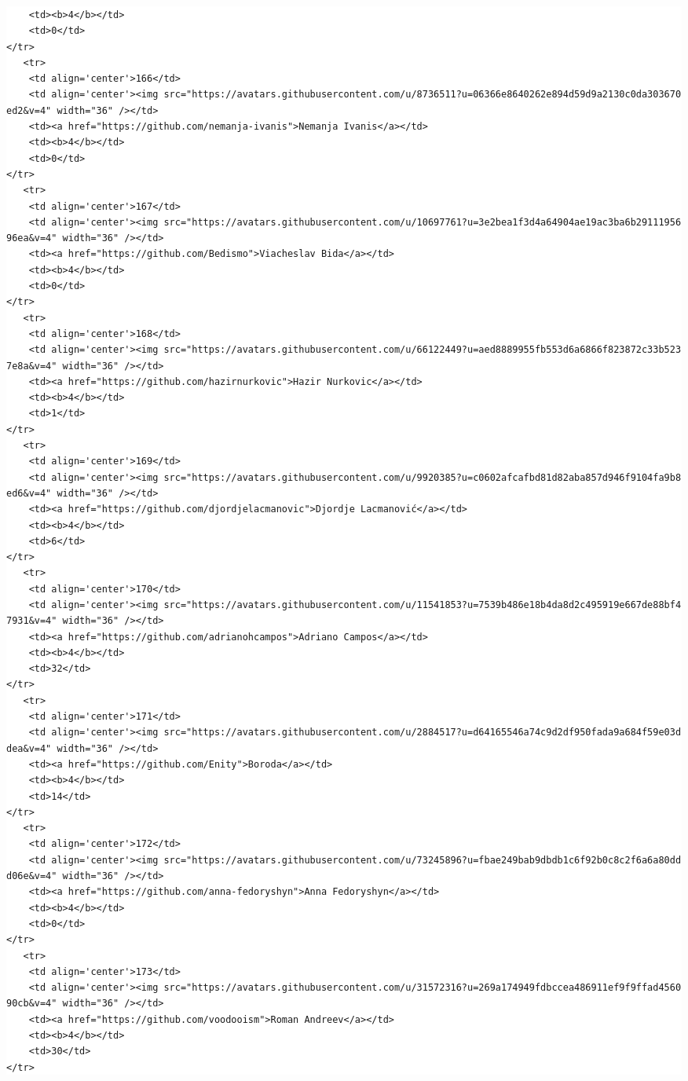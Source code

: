         <td><b>4</b></td>
        <td>0</td>
    </tr>
       <tr>
        <td align='center'>166</td>
        <td align='center'><img src="https://avatars.githubusercontent.com/u/8736511?u=06366e8640262e894d59d9a2130c0da303670ed2&v=4" width="36" /></td>
        <td><a href="https://github.com/nemanja-ivanis">Nemanja Ivanis</a></td>
        <td><b>4</b></td>
        <td>0</td>
    </tr>
       <tr>
        <td align='center'>167</td>
        <td align='center'><img src="https://avatars.githubusercontent.com/u/10697761?u=3e2bea1f3d4a64904ae19ac3ba6b2911195696ea&v=4" width="36" /></td>
        <td><a href="https://github.com/Bedismo">Viacheslav Bida</a></td>
        <td><b>4</b></td>
        <td>0</td>
    </tr>
       <tr>
        <td align='center'>168</td>
        <td align='center'><img src="https://avatars.githubusercontent.com/u/66122449?u=aed8889955fb553d6a6866f823872c33b5237e8a&v=4" width="36" /></td>
        <td><a href="https://github.com/hazirnurkovic">Hazir Nurkovic</a></td>
        <td><b>4</b></td>
        <td>1</td>
    </tr>
       <tr>
        <td align='center'>169</td>
        <td align='center'><img src="https://avatars.githubusercontent.com/u/9920385?u=c0602afcafbd81d82aba857d946f9104fa9b8ed6&v=4" width="36" /></td>
        <td><a href="https://github.com/djordjelacmanovic">Djordje Lacmanović</a></td>
        <td><b>4</b></td>
        <td>6</td>
    </tr>
       <tr>
        <td align='center'>170</td>
        <td align='center'><img src="https://avatars.githubusercontent.com/u/11541853?u=7539b486e18b4da8d2c495919e667de88bf47931&v=4" width="36" /></td>
        <td><a href="https://github.com/adrianohcampos">Adriano Campos</a></td>
        <td><b>4</b></td>
        <td>32</td>
    </tr>
       <tr>
        <td align='center'>171</td>
        <td align='center'><img src="https://avatars.githubusercontent.com/u/2884517?u=d64165546a74c9d2df950fada9a684f59e03ddea&v=4" width="36" /></td>
        <td><a href="https://github.com/Enity">Boroda</a></td>
        <td><b>4</b></td>
        <td>14</td>
    </tr>
       <tr>
        <td align='center'>172</td>
        <td align='center'><img src="https://avatars.githubusercontent.com/u/73245896?u=fbae249bab9dbdb1c6f92b0c8c2f6a6a80ddd06e&v=4" width="36" /></td>
        <td><a href="https://github.com/anna-fedoryshyn">Anna Fedoryshyn</a></td>
        <td><b>4</b></td>
        <td>0</td>
    </tr>
       <tr>
        <td align='center'>173</td>
        <td align='center'><img src="https://avatars.githubusercontent.com/u/31572316?u=269a174949fdbccea486911ef9f9ffad456090cb&v=4" width="36" /></td>
        <td><a href="https://github.com/voodooism">Roman Andreev</a></td>
        <td><b>4</b></td>
        <td>30</td>
    </tr>